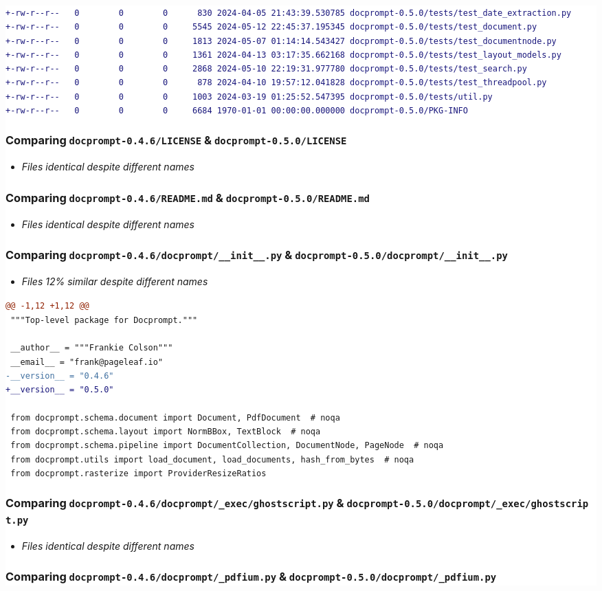 ```diff
+-rw-r--r--   0        0        0      830 2024-04-05 21:43:39.530785 docprompt-0.5.0/tests/test_date_extraction.py
+-rw-r--r--   0        0        0     5545 2024-05-12 22:45:37.195345 docprompt-0.5.0/tests/test_document.py
+-rw-r--r--   0        0        0     1813 2024-05-07 01:14:14.543427 docprompt-0.5.0/tests/test_documentnode.py
+-rw-r--r--   0        0        0     1361 2024-04-13 03:17:35.662168 docprompt-0.5.0/tests/test_layout_models.py
+-rw-r--r--   0        0        0     2868 2024-05-10 22:19:31.977780 docprompt-0.5.0/tests/test_search.py
+-rw-r--r--   0        0        0      878 2024-04-10 19:57:12.041828 docprompt-0.5.0/tests/test_threadpool.py
+-rw-r--r--   0        0        0     1003 2024-03-19 01:25:52.547395 docprompt-0.5.0/tests/util.py
+-rw-r--r--   0        0        0     6684 1970-01-01 00:00:00.000000 docprompt-0.5.0/PKG-INFO
```

### Comparing `docprompt-0.4.6/LICENSE` & `docprompt-0.5.0/LICENSE`

 * *Files identical despite different names*

### Comparing `docprompt-0.4.6/README.md` & `docprompt-0.5.0/README.md`

 * *Files identical despite different names*

### Comparing `docprompt-0.4.6/docprompt/__init__.py` & `docprompt-0.5.0/docprompt/__init__.py`

 * *Files 12% similar despite different names*

```diff
@@ -1,12 +1,12 @@
 """Top-level package for Docprompt."""
 
 __author__ = """Frankie Colson"""
 __email__ = "frank@pageleaf.io"
-__version__ = "0.4.6"
+__version__ = "0.5.0"
 
 from docprompt.schema.document import Document, PdfDocument  # noqa
 from docprompt.schema.layout import NormBBox, TextBlock  # noqa
 from docprompt.schema.pipeline import DocumentCollection, DocumentNode, PageNode  # noqa
 from docprompt.utils import load_document, load_documents, hash_from_bytes  # noqa
 from docprompt.rasterize import ProviderResizeRatios
```

### Comparing `docprompt-0.4.6/docprompt/_exec/ghostscript.py` & `docprompt-0.5.0/docprompt/_exec/ghostscript.py`

 * *Files identical despite different names*

### Comparing `docprompt-0.4.6/docprompt/_pdfium.py` & `docprompt-0.5.0/docprompt/_pdfium.py`
